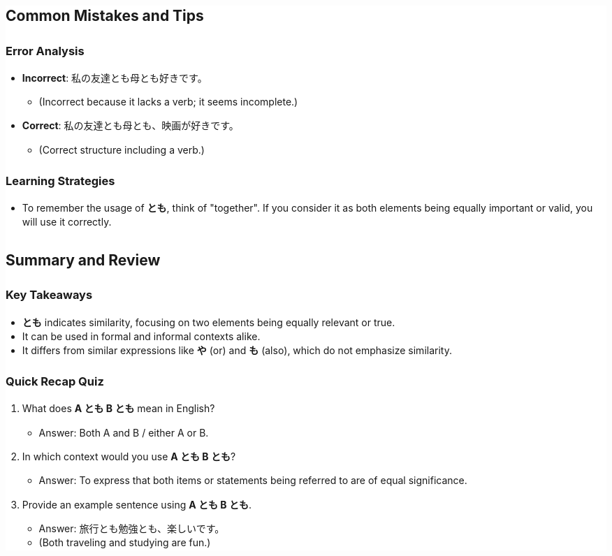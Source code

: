 ## Common Mistakes and Tips
### Error Analysis
- **Incorrect**: 私の友達とも母とも好きです。
  - (Incorrect because it lacks a verb; it seems incomplete.)
  
- **Correct**: 私の友達とも母とも、映画が好きです。
  - (Correct structure including a verb.)
### Learning Strategies
- To remember the usage of **とも**, think of "together". If you consider it as both elements being equally important or valid, you will use it correctly.
## Summary and Review
### Key Takeaways
- **とも** indicates similarity, focusing on two elements being equally relevant or true.
- It can be used in formal and informal contexts alike.
- It differs from similar expressions like **や** (or) and **も** (also), which do not emphasize similarity.
### Quick Recap Quiz
1. What does **A とも B とも** mean in English?
   - Answer: Both A and B / either A or B.
  
2. In which context would you use **A とも B とも**?
   - Answer: To express that both items or statements being referred to are of equal significance.
3. Provide an example sentence using **A とも B とも**.
   - Answer: 旅行とも勉強とも、楽しいです。
   - (Both traveling and studying are fun.)
